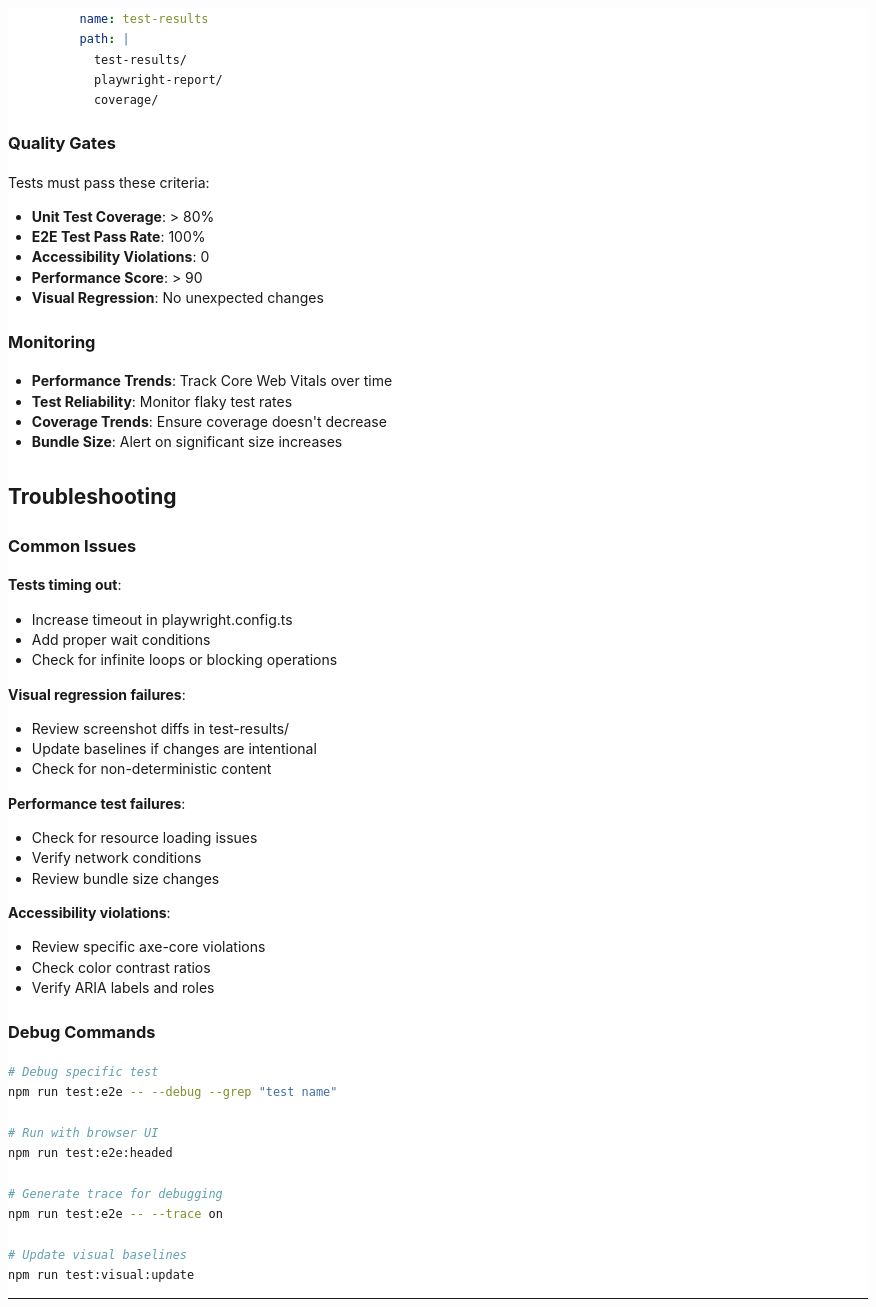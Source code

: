 ```yaml
          name: test-results
          path: |
            test-results/
            playwright-report/
            coverage/
```

### Quality Gates

Tests must pass these criteria:

- **Unit Test Coverage**: > 80%
- **E2E Test Pass Rate**: 100%
- **Accessibility Violations**: 0
- **Performance Score**: > 90
- **Visual Regression**: No unexpected changes

### Monitoring

- **Performance Trends**: Track Core Web Vitals over time
- **Test Reliability**: Monitor flaky test rates
- **Coverage Trends**: Ensure coverage doesn't decrease
- **Bundle Size**: Alert on significant size increases

## Troubleshooting

### Common Issues

**Tests timing out**:
- Increase timeout in playwright.config.ts
- Add proper wait conditions
- Check for infinite loops or blocking operations

**Visual regression failures**:
- Review screenshot diffs in test-results/
- Update baselines if changes are intentional
- Check for non-deterministic content

**Performance test failures**:
- Check for resource loading issues
- Verify network conditions
- Review bundle size changes

**Accessibility violations**:
- Review specific axe-core violations
- Check color contrast ratios
- Verify ARIA labels and roles

### Debug Commands

```bash
# Debug specific test
npm run test:e2e -- --debug --grep "test name"

# Run with browser UI
npm run test:e2e:headed

# Generate trace for debugging
npm run test:e2e -- --trace on

# Update visual baselines
npm run test:visual:update
```

---